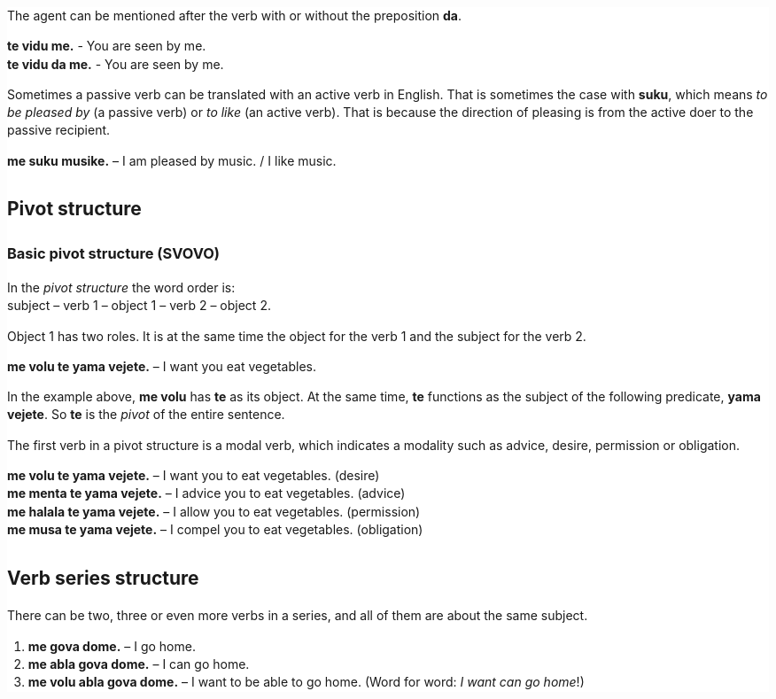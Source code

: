 The agent can be mentioned after the verb with or without the preposition **da**.

**te vidu me.** - You are seen by me.  
**te vidu da me.** - You are seen by me.

Sometimes a passive verb can be translated with an active verb in English.
That is sometimes the case with **suku**, which means _to be pleased by_ (a passive verb) or _to like_ (an active verb).
That is because the direction of pleasing is from the active doer to the passive recipient.

**me suku musike.**
– I am pleased by music. / I like music.


## Pivot structure

### Basic pivot structure (SVOVO)

In the _pivot structure_ the word order is:  
subject – verb 1 – object 1 – verb 2 – object 2.

Object 1 has two roles.
It is at the same time the object for the verb 1 and the subject for the verb 2.

**me volu te yama vejete.**
– I want you eat vegetables.

In the example above, **me volu** has **te** as its object.
At the same time, **te** functions as the subject of the following predicate, **yama vejete**.
So **te** is the _pivot_ of the entire sentence.

The first verb in a pivot structure is a modal verb,
which indicates a modality such as advice, desire, permission or obligation.

**me volu te yama vejete.**
– I want you to eat vegetables. (desire)  
**me menta te yama vejete.**
– I advice you to eat vegetables. (advice)  
**me halala te yama vejete.**
– I allow you to eat vegetables. (permission)  
**me musa te yama vejete.**
– I compel you to eat vegetables. (obligation)  


## Verb series structure

There can be two, three or even more verbs in a series,
and all of them are about the same subject.
 
1. **me gova dome.**
   – I go home.  
2. **me abla gova dome.**
   – I can go home.  
3. **me volu abla gova dome.**
   – I want to be able to go home.
   (Word for word: _I want can go home_!)
